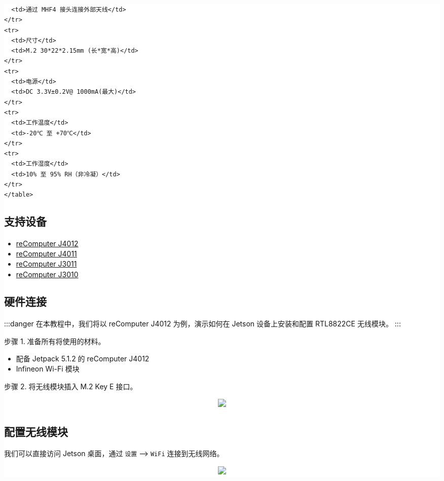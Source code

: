       <td>通过 MHF4 接头连接外部天线</td>
    </tr>
    <tr>
      <td>尺寸</td>
      <td>M.2 30*22*2.15mm (长*宽*高)</td>
    </tr>
    <tr>
      <td>电源</td>
      <td>DC 3.3V±0.2V@ 1000mA(最大)</td>
    </tr>
    <tr>
      <td>工作温度</td>
      <td>-20℃ 至 +70℃</td>
    </tr>
    <tr>
      <td>工作湿度</td>
      <td>10% 至 95% RH（非冷凝）</td>
    </tr>
    </table>
</div>

## 支持设备

- [reComputer J4012](https://www.seeedstudio.com/reComputer-J4012-w-o-power-adapter-p-5628.html)
- [reComputer J4011](https://www.seeedstudio.com/reComputer-J4011-w-o-power-adapter-p-5629.html)
- [reComputer J3011](https://www.seeedstudio.com/reComputer-J3011-w-o-power-adapter-p-5630.html)
- [reComputer J3010](https://www.seeedstudio.com/reComputer-J3010-w-o-power-adapter-p-5631.html)

## 硬件连接

:::danger
在本教程中，我们将以 reComputer J4012 为例，演示如何在 Jetson 设备上安装和配置 RTL8822CE 无线模块。
:::

步骤 1. 准备所有将使用的材料。

- 配备 Jetpack 5.1.2 的 reComputer J4012
- Infineon Wi-Fi 模块

步骤 2. 将无线模块插入 M.2 Key E 接口。

<div align="center">
  <img width ="800" src="https://files.seeedstudio.com/wiki/reComputer-Jetson/wifi/rtl8822ce.jpg"/>
</div>

## 配置无线模块

我们可以直接访问 Jetson 桌面，通过 `设置` --> `WiFi` 连接到无线网络。

<div align="center">
  <img width ="800" src="https://files.seeedstudio.com/wiki/reComputer/Hard_ware/Infineon_wifi_module/connect_to_wifi.png"/>
</div>
